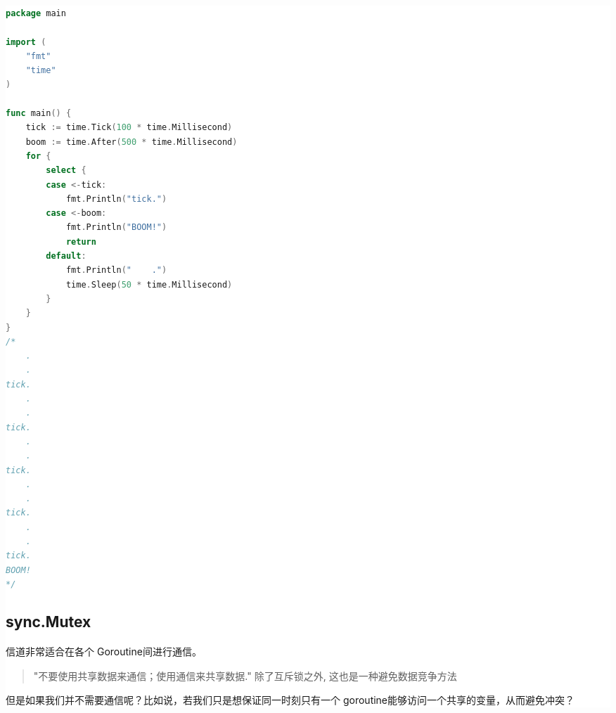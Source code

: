 ```go
package main

import (
	"fmt"
	"time"
)

func main() {
	tick := time.Tick(100 * time.Millisecond)
	boom := time.After(500 * time.Millisecond)
	for {
		select {
		case <-tick:
			fmt.Println("tick.")
		case <-boom:
			fmt.Println("BOOM!")
			return
		default:
			fmt.Println("    .")
			time.Sleep(50 * time.Millisecond)
		}
	}
}
/*
    .
    .
tick.
    .
    .
tick.
    .
    .
tick.
    .
    .
tick.
    .
    .
tick.
BOOM!
*/
```



## sync.Mutex

信道非常适合在各个 Goroutine间进行通信。

> "不要使用共享数据来通信；使用通信来共享数据." 除了互斥锁之外, 这也是一种避免数据竞争方法

但是如果我们并不需要通信呢？比如说，若我们只是想保证同一时刻只有一个 goroutine能够访问一个共享的变量，从而避免冲突？
